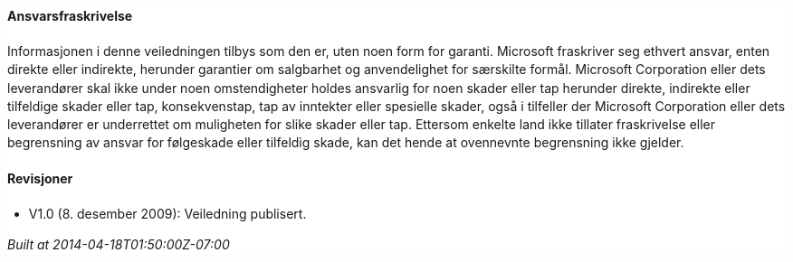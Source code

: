 #### Ansvarsfraskrivelse

Informasjonen i denne veiledningen tilbys som den er, uten noen form for garanti. Microsoft fraskriver seg ethvert ansvar, enten direkte eller indirekte, herunder garantier om salgbarhet og anvendelighet for særskilte formål. Microsoft Corporation eller dets leverandører skal ikke under noen omstendigheter holdes ansvarlig for noen skader eller tap herunder direkte, indirekte eller tilfeldige skader eller tap, konsekvenstap, tap av inntekter eller spesielle skader, også i tilfeller der Microsoft Corporation eller dets leverandører er underrettet om muligheten for slike skader eller tap. Ettersom enkelte land ikke tillater fraskrivelse eller begrensning av ansvar for følgeskade eller tilfeldig skade, kan det hende at ovennevnte begrensning ikke gjelder.

#### Revisjoner

  - V1.0 (8. desember 2009): Veiledning publisert.

*Built at 2014-04-18T01:50:00Z-07:00*

